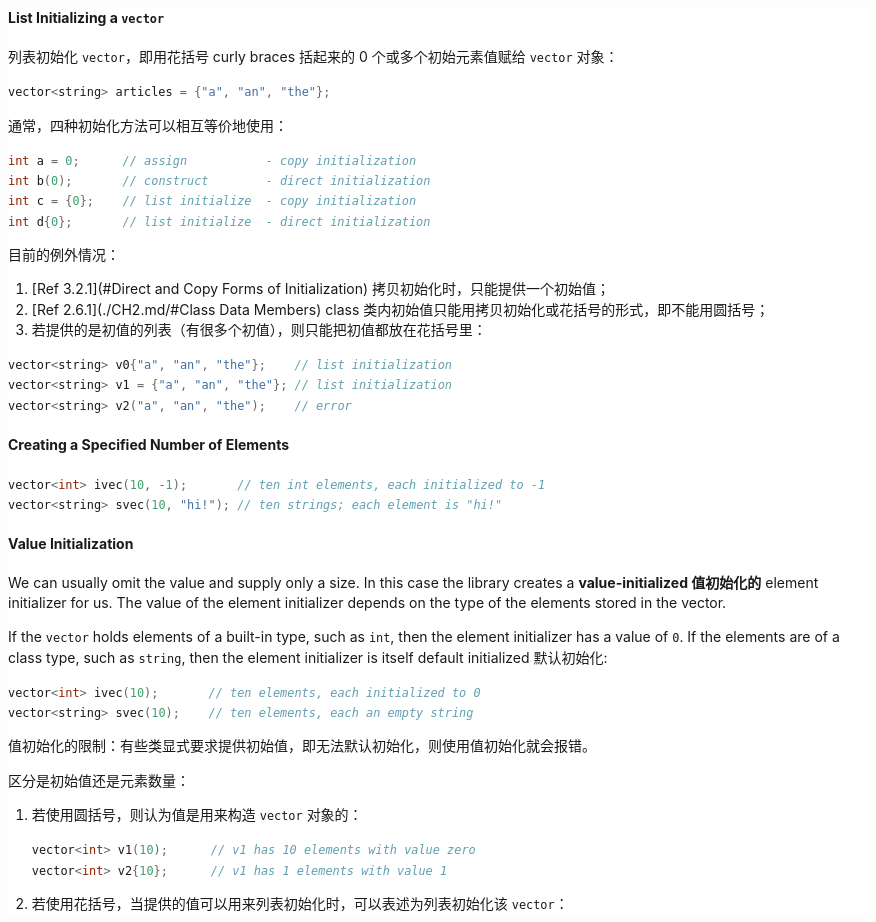 #### List Initializing a `vector`

列表初始化 `vector`，即用花括号 curly braces 括起来的 0 个或多个初始元素值赋给 `vector` 对象：

```c++
vector<string> articles = {"a", "an", "the"};
```

通常，四种初始化方法可以相互等价地使用：

```c++
int a = 0;		// assign			- copy initialization
int b(0);		// construct		- direct initialization
int c = {0};	// list initialize 	- copy initialization
int d{0};		// list initialize 	- direct initialization
```

目前的例外情况：

1. [Ref 3.2.1](#Direct and Copy Forms of Initialization) 拷贝初始化时，只能提供一个初始值；
2. [Ref 2.6.1](./CH2.md/#Class Data Members) class 类内初始值只能用拷贝初始化或花括号的形式，即不能用圆括号；
3. 若提供的是初值的列表（有很多个初值），则只能把初值都放在花括号里：

```c++
vector<string> v0{"a", "an", "the"}; 	// list initialization
vector<string> v1 = {"a", "an", "the"}; // list initialization
vector<string> v2("a", "an", "the"); 	// error
```

#### Creating a Specified Number of Elements

```c++
vector<int> ivec(10, -1); 		// ten int elements, each initialized to -1
vector<string> svec(10, "hi!"); // ten strings; each element is "hi!"
```

#### Value Initialization

We can usually omit the value and supply only a size. In this case the library creates a **value-initialized 值初始化的** element initializer for us. The value of the element initializer depends on the type of the elements stored in the vector.

If the `vector` holds elements of a built-in type, such as `int`, then the element initializer has a value of `0`. If the elements are of a class type, such as `string`, then the element initializer is itself default initialized 默认初始化:

```c++
vector<int> ivec(10); 		// ten elements, each initialized to 0
vector<string> svec(10); 	// ten elements, each an empty string
```

值初始化的限制：有些类显式要求提供初始值，即无法默认初始化，则使用值初始化就会报错。

区分是初始值还是元素数量：

1. 若使用圆括号，则认为值是用来构造 `vector` 对象的：

   ```c++
   vector<int> v1(10);		// v1 has 10 elements with value zero
   vector<int> v2{10};      // v1 has 1 elements with value 1
   ```
2. 若使用花括号，当提供的值可以用来列表初始化时，可以表述为列表初始化该 `vector`：
